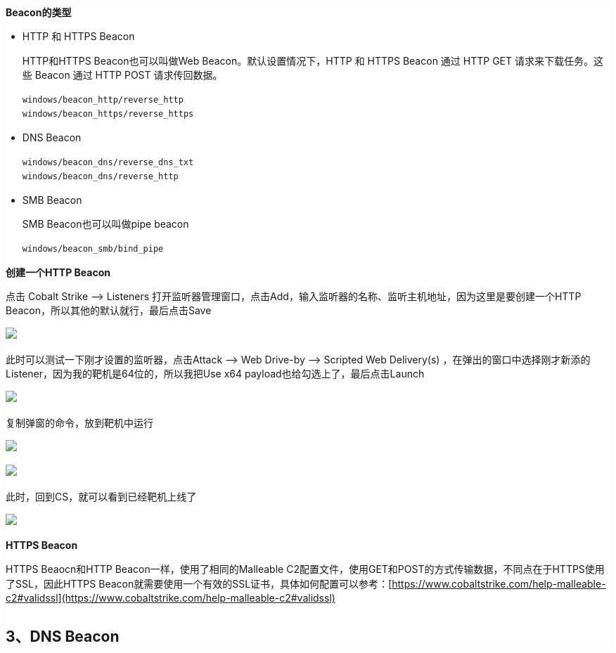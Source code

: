 **Beacon的类型**

* HTTP 和 HTTPS Beacon

  HTTP和HTTPS Beacon也可以叫做Web Beacon。默认设置情况下，HTTP 和 HTTPS Beacon 通过 HTTP GET 请求来下载任务。这些 Beacon 通过 HTTP POST 请求传回数据。

  ```
  windows/beacon_http/reverse_http
  windows/beacon_https/reverse_https
  ```

* DNS Beacon

  ```
  windows/beacon_dns/reverse_dns_txt
  windows/beacon_dns/reverse_http
  ```

* SMB Beacon

  SMB Beacon也可以叫做pipe beacon

  ```
  windows/beacon_smb/bind_pipe
  ```

**创建一个HTTP Beacon**

点击 Cobalt Strike  --> Listeners 打开监听器管理窗口，点击Add，输入监听器的名称、监听主机地址，因为这里是要创建一个HTTP Beacon，所以其他的默认就行，最后点击Save

![](https://cdn.jsdelivr.net/gh/teamssix/BlogImages/imgs/cs5-1.png)

此时可以测试一下刚才设置的监听器，点击Attack --> Web Drive-by --> Scripted Web Delivery(s) ，在弹出的窗口中选择刚才新添的Listener，因为我的靶机是64位的，所以我把Use x64 payload也给勾选上了，最后点击Launch

![](https://cdn.jsdelivr.net/gh/teamssix/BlogImages/imgs/cs5-2.png)

复制弹窗的命令，放到靶机中运行

![](https://cdn.jsdelivr.net/gh/teamssix/BlogImages/imgs/cs5-3.png)

![](https://cdn.jsdelivr.net/gh/teamssix/BlogImages/imgs/cs5-4.png)

此时，回到CS，就可以看到已经靶机上线了

![](https://cdn.jsdelivr.net/gh/teamssix/BlogImages/imgs/cs5-5.png)

**HTTPS Beacon**

HTTPS Beaocn和HTTP Beacon一样，使用了相同的Malleable C2配置文件，使用GET和POST的方式传输数据，不同点在于HTTPS使用了SSL，因此HTTPS Beacon就需要使用一个有效的SSL证书，具体如何配置可以参考：[https://www.cobaltstrike.com/help-malleable-c2#validssl](https://www.cobaltstrike.com/help-malleable-c2#validssl)



## 3、DNS Beacon
